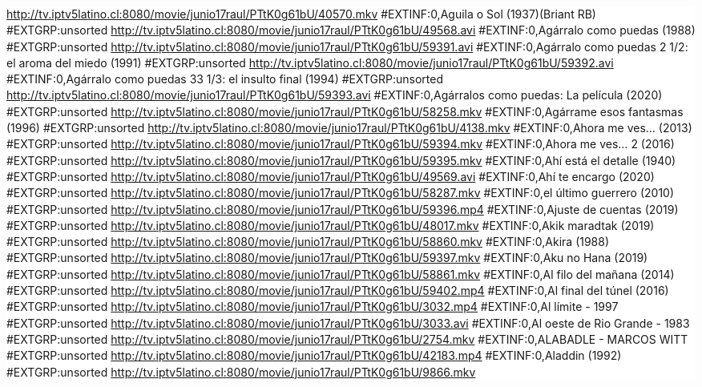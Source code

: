 http://tv.iptv5latino.cl:8080/movie/junio17raul/PTtK0g61bU/40570.mkv
#EXTINF:0,Aguila o Sol (1937)(Briant RB)
#EXTGRP:unsorted
http://tv.iptv5latino.cl:8080/movie/junio17raul/PTtK0g61bU/49568.avi
#EXTINF:0,Agárralo como puedas (1988)
#EXTGRP:unsorted
http://tv.iptv5latino.cl:8080/movie/junio17raul/PTtK0g61bU/59391.avi
#EXTINF:0,Agárralo como puedas 2 1/2: el aroma del miedo (1991)
#EXTGRP:unsorted
http://tv.iptv5latino.cl:8080/movie/junio17raul/PTtK0g61bU/59392.avi
#EXTINF:0,Agárralo como puedas 33 1/3: el insulto final (1994)
#EXTGRP:unsorted
http://tv.iptv5latino.cl:8080/movie/junio17raul/PTtK0g61bU/59393.avi
#EXTINF:0,Agárralos como puedas: La película (2020)
#EXTGRP:unsorted
http://tv.iptv5latino.cl:8080/movie/junio17raul/PTtK0g61bU/58258.mkv
#EXTINF:0,Agárrame esos fantasmas (1996)
#EXTGRP:unsorted
http://tv.iptv5latino.cl:8080/movie/junio17raul/PTtK0g61bU/4138.mkv
#EXTINF:0,Ahora me ves… (2013)
#EXTGRP:unsorted
http://tv.iptv5latino.cl:8080/movie/junio17raul/PTtK0g61bU/59394.mkv
#EXTINF:0,Ahora me ves… 2 (2016)
#EXTGRP:unsorted
http://tv.iptv5latino.cl:8080/movie/junio17raul/PTtK0g61bU/59395.mkv
#EXTINF:0,Ahí está el detalle (1940)
#EXTGRP:unsorted
http://tv.iptv5latino.cl:8080/movie/junio17raul/PTtK0g61bU/49569.avi
#EXTINF:0,Ahí te encargo (2020)
#EXTGRP:unsorted
http://tv.iptv5latino.cl:8080/movie/junio17raul/PTtK0g61bU/58287.mkv
#EXTINF:0,el último guerrero (2010)
#EXTGRP:unsorted
http://tv.iptv5latino.cl:8080/movie/junio17raul/PTtK0g61bU/59396.mp4
#EXTINF:0,Ajuste de cuentas (2019)
#EXTGRP:unsorted
http://tv.iptv5latino.cl:8080/movie/junio17raul/PTtK0g61bU/48017.mkv
#EXTINF:0,Akik maradtak (2019)
#EXTGRP:unsorted
http://tv.iptv5latino.cl:8080/movie/junio17raul/PTtK0g61bU/58860.mkv
#EXTINF:0,Akira (1988)
#EXTGRP:unsorted
http://tv.iptv5latino.cl:8080/movie/junio17raul/PTtK0g61bU/59397.mkv
#EXTINF:0,Aku no Hana (2019)
#EXTGRP:unsorted
http://tv.iptv5latino.cl:8080/movie/junio17raul/PTtK0g61bU/58861.mkv
#EXTINF:0,Al filo del mañana (2014)
#EXTGRP:unsorted
http://tv.iptv5latino.cl:8080/movie/junio17raul/PTtK0g61bU/59402.mp4
#EXTINF:0,Al final del túnel (2016)
#EXTGRP:unsorted
http://tv.iptv5latino.cl:8080/movie/junio17raul/PTtK0g61bU/3032.mp4
#EXTINF:0,Al límite - 1997
#EXTGRP:unsorted
http://tv.iptv5latino.cl:8080/movie/junio17raul/PTtK0g61bU/3033.avi
#EXTINF:0,Al oeste de Rio Grande - 1983
#EXTGRP:unsorted
http://tv.iptv5latino.cl:8080/movie/junio17raul/PTtK0g61bU/2754.mkv
#EXTINF:0,ALABADLE - MARCOS WITT
#EXTGRP:unsorted
http://tv.iptv5latino.cl:8080/movie/junio17raul/PTtK0g61bU/42183.mp4
#EXTINF:0,Aladdin (1992)
#EXTGRP:unsorted
http://tv.iptv5latino.cl:8080/movie/junio17raul/PTtK0g61bU/9866.mkv